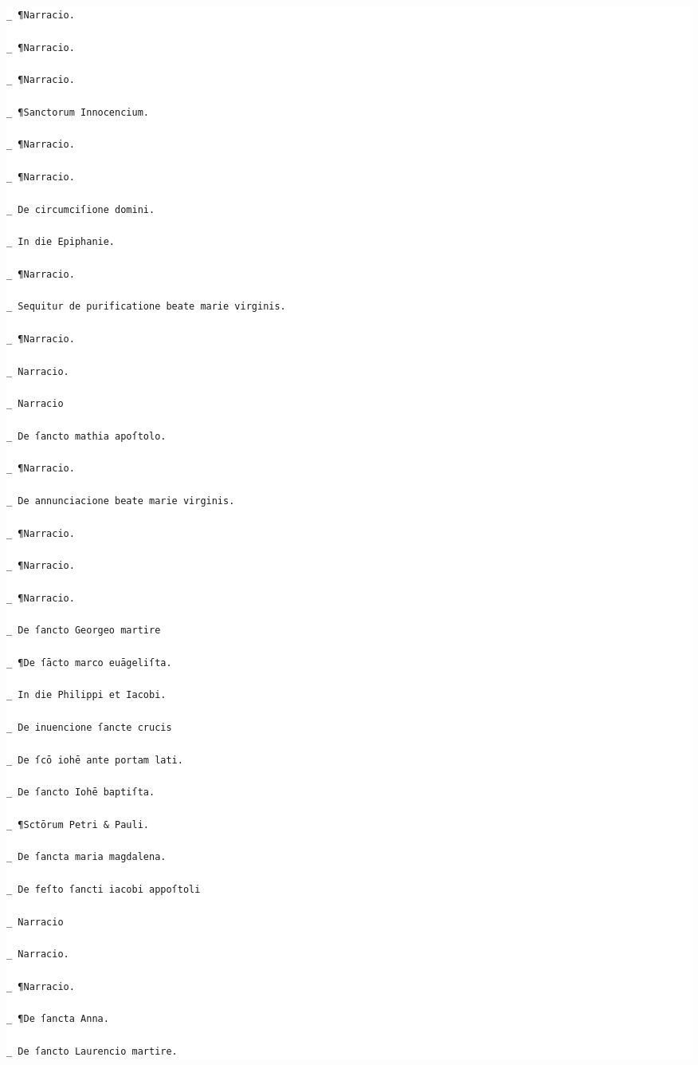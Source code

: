     _ ¶Narracio.

    _ ¶Narracio.

    _ ¶Narracio.

    _ ¶Sanctorum Innocencium.

    _ ¶Narracio.

    _ ¶Narracio.

    _ De circumciſione domini.

    _ In die Epiphanie.

    _ ¶Narracio.

    _ Sequitur de purificatione beate marie virginis.

    _ ¶Narracio.

    _ Narracio.

    _ Narracio

    _ De ſancto mathia apoſtolo.

    _ ¶Narracio.

    _ De annunciacione beate marie virginis.

    _ ¶Narracio.

    _ ¶Narracio.

    _ ¶Narracio.

    _ De ſancto Georgeo martire

    _ ¶De ſācto marco euāgeliſta.

    _ In die Philippi et Iacobi.

    _ De inuencione ſancte crucis

    _ De ſcō iohē ante portam lati.

    _ De ſancto Iohē baptiſta.

    _ ¶Sctōrum Petri & Pauli.

    _ De ſancta maria magdalena.

    _ De feſto ſancti iacobi appoſtoli

    _ Narracio

    _ Narracio.

    _ ¶Narracio.

    _ ¶De ſancta Anna.

    _ De ſancto Laurencio martire.
